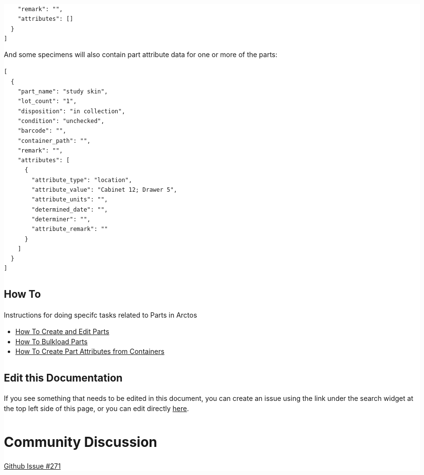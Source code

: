 ```
    "remark": "",
    "attributes": []
  }
]
```
And some specimens will also contain part attribute data for one or more of the parts:
```
[
  {
    "part_name": "study skin",
    "lot_count": "1",
    "disposition": "in collection",
    "condition": "unchecked",
    "barcode": "",
    "container_path": "",
    "remark": "",
    "attributes": [
      {
        "attribute_type": "location",
        "attribute_value": "Cabinet 12; Drawer 5",
        "attribute_units": "",
        "determined_date": "",
        "determiner": "",
        "attribute_remark": ""
      }
    ]
  }
]
```

## How To

Instructions for doing specifc tasks related to Parts in Arctos

 - [How To Create and Edit Parts](https://handbook.arctosdb.org/how_to/How-to-Create-and-Edit-Parts.html)
 - [How To Bulkload Parts](https://handbook.arctosdb.org/how_to/How-to-Bulkload-Parts.html)
 - [How To Create Part Attributes from Containers](https://handbook.arctosdb.org/how_to/How-To-Create-Part-Attributes-from-Containers.html)

   
## Edit this Documentation

If you see something that needs to be edited in this document, you can create an issue using the link under the search widget at the top left side of this page, or you can edit directly <a href="https://github.com/ArctosDB/documentation-wiki/edit/gh-pages/_documentation/parts.markdown" target="_blank">here</a>.

# Community Discussion

[Github Issue #271](https://github.com/ArctosDB/documentation-wiki/issues/271)
